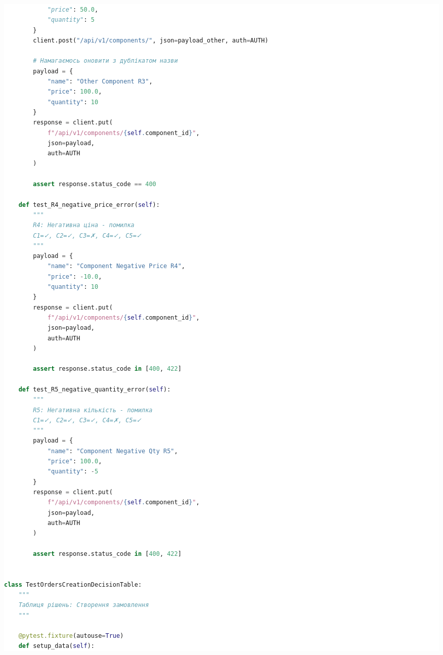```python
            "price": 50.0,
            "quantity": 5
        }
        client.post("/api/v1/components/", json=payload_other, auth=AUTH)

        # Намагаємось оновити з дублікатом назви
        payload = {
            "name": "Other Component R3",
            "price": 100.0,
            "quantity": 10
        }
        response = client.put(
            f"/api/v1/components/{self.component_id}",
            json=payload,
            auth=AUTH
        )

        assert response.status_code == 400

    def test_R4_negative_price_error(self):
        """
        R4: Негативна ціна - помилка
        C1=✓, C2=✓, C3=✗, C4=✓, C5=✓
        """
        payload = {
            "name": "Component Negative Price R4",
            "price": -10.0,
            "quantity": 10
        }
        response = client.put(
            f"/api/v1/components/{self.component_id}",
            json=payload,
            auth=AUTH
        )

        assert response.status_code in [400, 422]

    def test_R5_negative_quantity_error(self):
        """
        R5: Негативна кількість - помилка
        C1=✓, C2=✓, C3=✓, C4=✗, C5=✓
        """
        payload = {
            "name": "Component Negative Qty R5",
            "price": 100.0,
            "quantity": -5
        }
        response = client.put(
            f"/api/v1/components/{self.component_id}",
            json=payload,
            auth=AUTH
        )

        assert response.status_code in [400, 422]


class TestOrdersCreationDecisionTable:
    """
    Таблиця рішень: Створення замовлення
    """

    @pytest.fixture(autouse=True)
    def setup_data(self):
```
